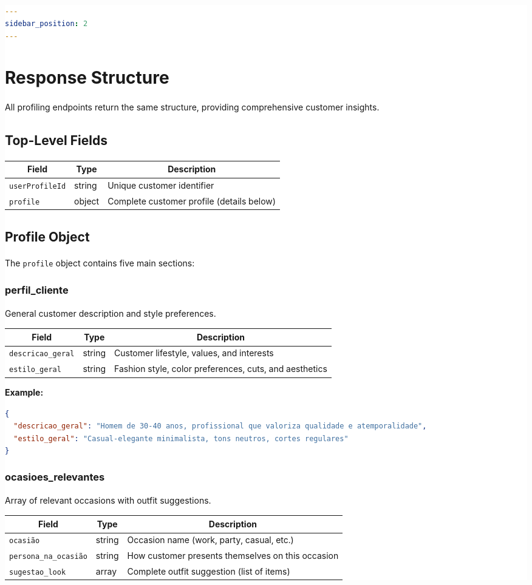 ```yaml
---
sidebar_position: 2
---
```


# Response Structure

All profiling endpoints return the same structure, providing comprehensive customer insights.

## Top-Level Fields

| Field | Type | Description |
|-------|------|-------------|
| `userProfileId` | string | Unique customer identifier |
| `profile` | object | Complete customer profile (details below) |

## Profile Object

The `profile` object contains five main sections:

### perfil_cliente

General customer description and style preferences.

| Field | Type | Description |
|-------|------|-------------|
| `descricao_geral` | string | Customer lifestyle, values, and interests |
| `estilo_geral` | string | Fashion style, color preferences, cuts, and aesthetics |

**Example:**
```json
{
  "descricao_geral": "Homem de 30-40 anos, profissional que valoriza qualidade e atemporalidade",
  "estilo_geral": "Casual-elegante minimalista, tons neutros, cortes regulares"
}
```

### ocasioes_relevantes

Array of relevant occasions with outfit suggestions.

| Field | Type | Description |
|-------|------|-------------|
| `ocasião` | string | Occasion name (work, party, casual, etc.) |
| `persona_na_ocasião` | string | How customer presents themselves on this occasion |
| `sugestao_look` | array | Complete outfit suggestion (list of items) |
